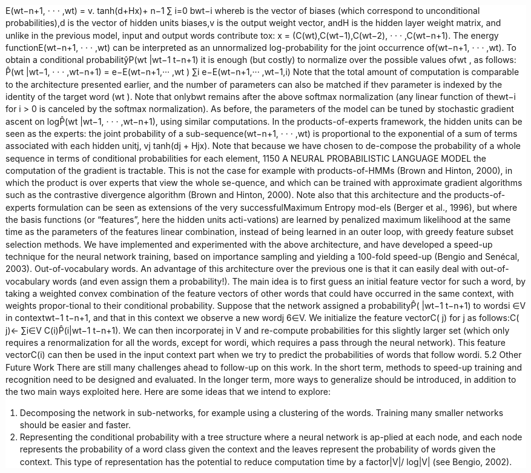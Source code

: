 E(wt−n+1, · · · ,wt) = v. tanh(d+Hx)+ n−1
∑ i=0
bwt−i
whereb is the vector of biases (which correspond to unconditional probabilities),d is the vector of hidden units biases,v is the output weight vector, andH is the hidden layer weight matrix, and unlike in the previous model, input and output words contribute tox:
x = (C(wt),C(wt−1),C(wt−2), · · · ,C(wt−n+1).
The energy functionE(wt−n+1, · · · ,wt) can be interpreted as an unnormalized log-probability for the joint occurrence of(wt−n+1, · · · ,wt). To obtain a conditional probabilitŷP(wt |wt−1
t−n+1) it is enough (but costly) to normalize over the possible values ofwt , as follows:
P̂(wt |wt−1, · · · ,wt−n+1) = e−E(wt−n+1,··· ,wt )
∑i e−E(wt−n+1,··· ,wt−1,i)
Note that the total amount of computation is comparable to the architecture presented earlier, and the number of parameters can also be matched if thev parameter is indexed by the identity of the target word (wt ). Note that onlybwt remains after the above softmax normalization (any linear function of thewt−i for i > 0 is canceled by the softmax normalization). As before, the parameters of the model can be tuned by stochastic gradient ascent on logP̂(wt |wt−1, · · · ,wt−n+1), using similar computations.
In the products-of-experts framework, the hidden units can be seen as the experts: the joint probability of a sub-sequence(wt−n+1, · · · ,wt) is proportional to the exponential of a sum of terms associated with each hidden unitj, vj tanh(dj + Hjx). Note that because we have chosen to de-compose the probability of a whole sequence in terms of conditional probabilities for each element,
1150
A NEURAL PROBABILISTIC LANGUAGE MODEL
the computation of the gradient is tractable. This is not the case for example with products-of-HMMs (Brown and Hinton, 2000), in which the product is over experts that view the whole se-quence, and which can be trained with approximate gradient algorithms such as the contrastive divergence algorithm (Brown and Hinton, 2000). Note also that this architecture and the products-of-experts formulation can be seen as extensions of the very successfulMaximum Entropy mod-els (Berger et al., 1996), but where the basis functions (or “features”, here the hidden units acti-vations) are learned by penalized maximum likelihood at the same time as the parameters of the features linear combination, instead of being learned in an outer loop, with greedy feature subset selection methods.
We have implemented and experimented with the above architecture, and have developed a speed-up technique for the neural network training, based on importance sampling and yielding a 100-fold speed-up (Bengio and Senécal, 2003).
Out-of-vocabulary words. An advantage of this architecture over the previous one is that it can easily deal with out-of-vocabulary words (and even assign them a probability!). The main idea is to first guess an initial feature vector for such a word, by taking a weighted convex combination of the feature vectors of other words that could have occurred in the same context, with weights propor-tional to their conditional probability. Suppose that the network assigned a probabilityP̂( |wt−1
t−n+1) to wordsi ∈V in contextwt−1
t−n+1, and that in this context we observe a new wordj 6∈V. We initialize the feature vectorC( j) for j as follows:C( j)← ∑i∈V C(i)P̂(i|wt−1
t−n+1). We can then incorporatej in V and re-compute probabilities for this slightly larger set (which only requires a renormalization for all the words, except for wordi, which requires a pass through the neural network). This feature vectorC(i) can then be used in the input context part when we try to predict the probabilities of words that follow wordi.
5.2 Other Future Work
There are still many challenges ahead to follow-up on this work. In the short term, methods to speed-up training and recognition need to be designed and evaluated. In the longer term, more ways to generalize should be introduced, in addition to the two main ways exploited here. Here are some ideas that we intend to explore:
1. Decomposing the network in sub-networks, for example using a clustering of the words. Training many smaller networks should be easier and faster.
2. Representing the conditional probability with a tree structure where a neural network is ap-plied at each node, and each node represents the probability of a word class given the context and the leaves represent the probability of words given the context. This type of representation has the potential to reduce computation time by a factor|V|/ log|V| (see Bengio, 2002).
